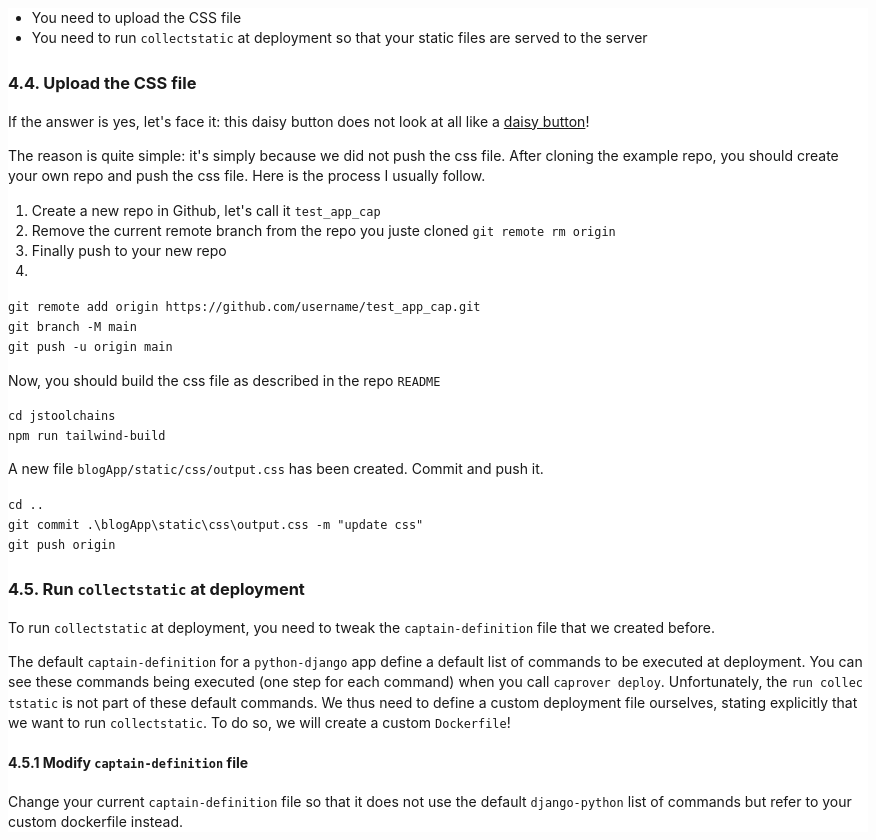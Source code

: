 * You need to upload the CSS file
* You need to run `collectstatic` at deployment so that your static files are served to the server

### 4.4. Upload the CSS file

If the answer is yes, let's face it: this daisy button does not look at all like a [daisy button](https://daisyui.com/components/button/#button)!

The reason is quite simple: it's simply because we did not push the css file. After cloning the example repo, you should
create your own repo and push the css file. Here is the process I usually follow.

1. Create a new repo in Github, let's call it `test_app_cap`
2. Remove the current remote branch from the repo you juste cloned `git remote rm origin`
3. Finally push to your new repo
4. 
```shell
git remote add origin https://github.com/username/test_app_cap.git
git branch -M main
git push -u origin main 
```

Now, you should build the css file as described in the repo `README`

```shell
cd jstoolchains
npm run tailwind-build
```

A new file `blogApp/static/css/output.css` has been created. Commit and push it.

```shell
cd ..
git commit .\blogApp\static\css\output.css -m "update css"
git push origin
```

### 4.5. Run `collectstatic` at deployment

To run `collectstatic` at deployment, you need to tweak the `captain-definition` file that we created before.

The default `captain-definition` for a `python-django` app define a default list of commands to be executed at deployment. 
You can see these commands being executed (one step for each command) when you call `caprover deploy`.
Unfortunately, the `run collectstatic` is not part of these default commands. 
We thus need to define a custom deployment file ourselves, stating explicitly that we want to run `collectstatic`. 
To do so, we will create a custom `Dockerfile`!

#### 4.5.1 Modify `captain-definition` file

Change your current `captain-definition` file so that it does not use the default `django-python` list of commands
but refer to your custom dockerfile instead.
